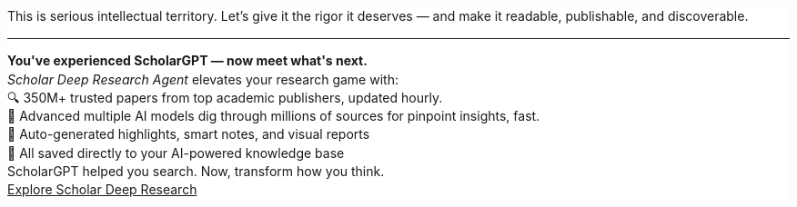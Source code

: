 This is serious intellectual territory. Let’s give it the rigor it deserves — and make it readable, publishable, and discoverable.

---

**You've experienced ScholarGPT — now meet what's next.**  
*Scholar Deep Research Agent* elevates your research game with:  
🔍 350M+ trusted papers from top academic publishers, updated hourly.  
🧠 Advanced multiple AI models dig through millions of sources for pinpoint insights, fast.  
📝 Auto-generated highlights, smart notes, and visual reports  
📁 All saved directly to your AI-powered knowledge base  
ScholarGPT helped you search. Now, transform how you think.  
[Explore Scholar Deep Research](https://sider.ai/4i8szX2)
